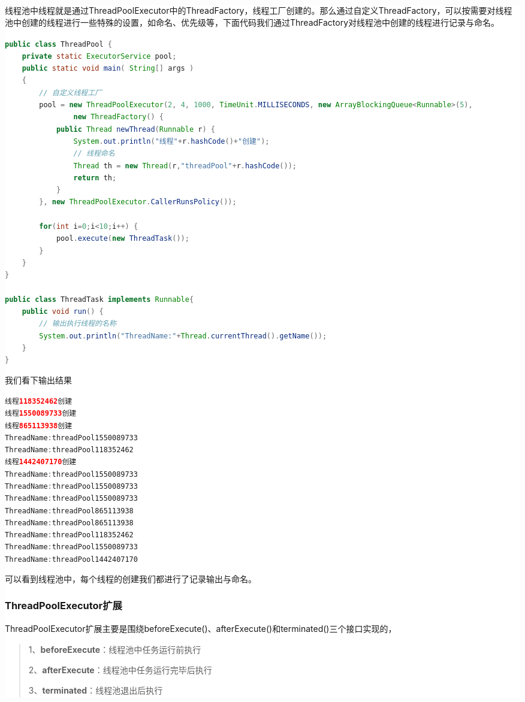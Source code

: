线程池中线程就是通过ThreadPoolExecutor中的ThreadFactory，线程工厂创建的。那么通过自定义ThreadFactory，可以按需要对线程池中创建的线程进行一些特殊的设置，如命名、优先级等，下面代码我们通过ThreadFactory对线程池中创建的线程进行记录与命名。
```java
public class ThreadPool {
    private static ExecutorService pool;
    public static void main( String[] args )
    {
        // 自定义线程工厂
        pool = new ThreadPoolExecutor(2, 4, 1000, TimeUnit.MILLISECONDS, new ArrayBlockingQueue<Runnable>(5),
                new ThreadFactory() {
            public Thread newThread(Runnable r) {
                System.out.println("线程"+r.hashCode()+"创建");
                // 线程命名
                Thread th = new Thread(r,"threadPool"+r.hashCode());
                return th;
            }
        }, new ThreadPoolExecutor.CallerRunsPolicy());
          
        for(int i=0;i<10;i++) {
            pool.execute(new ThreadTask());
        }    
    }
}

public class ThreadTask implements Runnable{    
    public void run() {
        // 输出执行线程的名称
        System.out.println("ThreadName:"+Thread.currentThread().getName());
    }
}
```
我们看下输出结果
```java
线程118352462创建
线程1550089733创建
线程865113938创建
ThreadName:threadPool1550089733
ThreadName:threadPool118352462
线程1442407170创建
ThreadName:threadPool1550089733
ThreadName:threadPool1550089733
ThreadName:threadPool1550089733
ThreadName:threadPool865113938
ThreadName:threadPool865113938
ThreadName:threadPool118352462
ThreadName:threadPool1550089733
ThreadName:threadPool1442407170
```
可以看到线程池中，每个线程的创建我们都进行了记录输出与命名。
### ThreadPoolExecutor扩展
ThreadPoolExecutor扩展主要是围绕beforeExecute()、afterExecute()和terminated()三个接口实现的，
> 1、**beforeExecute**：线程池中任务运行前执行
> 
> 2、**afterExecute**：线程池中任务运行完毕后执行
> 
> 3、**terminated**：线程池退出后执行
